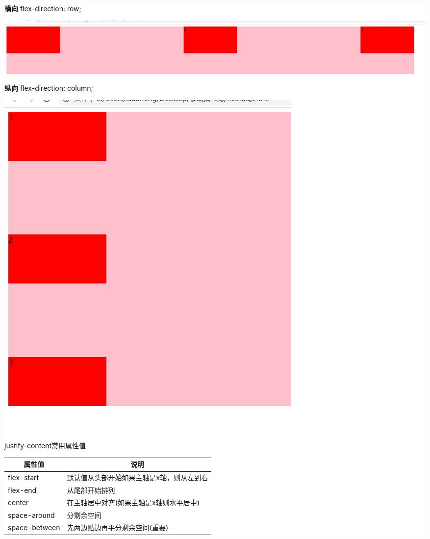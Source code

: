**横向**  flex-direction: row;

![image-20230115101151980](img\Web移动端\image-20230115101151980.png)

**纵向**        flex-direction: column;

![image-20230115101120728](img\Web移动端\image-20230115101120728.png)

justify-content常用属性值

| 属性值        | 说明                                      |
| ------------- | ----------------------------------------- |
| flex-start    | 默认值从头部开始如果主轴是x轴，则从左到右 |
| flex-end      | 从尾部开始排列                            |
| center        | 在主轴居中对齐(如果主轴是x轴则水平居中)   |
| space-around  | 分剩余空间                                |
| space-between | 先两边贴边再平分剩余空间(重要)            |
